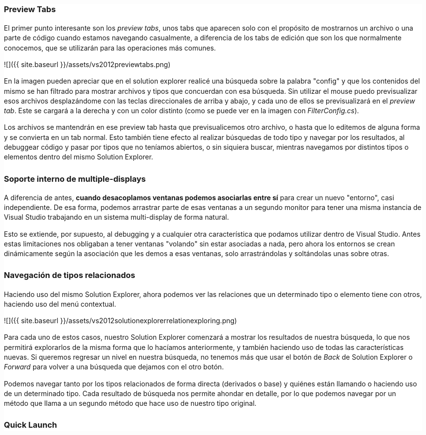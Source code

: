 ### Preview Tabs

El primer punto interesante son los _preview tabs_, unos tabs que aparecen solo con el propósito de mostrarnos un archivo o una parte de código cuando estamos navegando casualmente, a diferencia de los tabs de edición que son los que normalmente conocemos, que se utilizarán para las operaciones más comunes.

![]({{ site.baseurl }}/assets/vs2012previewtabs.png)


En la imagen pueden apreciar que en el solution explorer realicé una búsqueda sobre la palabra "config" y que los contenidos del mismo se han filtrado para mostrar archivos y tipos que concuerdan con esa búsqueda. Sin utilizar el mouse puedo previsualizar esos archivos desplazándome con las teclas direccionales de arriba y abajo, y cada uno de ellos se previsualizará en el _preview tab_. Este se cargará a la derecha y con un color distinto (como se puede ver en la imagen con _FilterConfig.cs_).

Los archivos se mantendrán en ese preview tab hasta que previsualicemos otro archivo, o hasta que lo editemos de alguna forma y se convierta en un tab normal. Esto también tiene efecto al realizar búsquedas de todo tipo y navegar por los resultados, al debuggear código y pasar por tipos que no teníamos abiertos, o sin siquiera buscar, mientras navegamos por distintos tipos o elementos dentro del mismo Solution Explorer.

### Soporte interno de multiple-displays

A diferencia de antes, **cuando desacoplamos ventanas podemos asociarlas entre sí** para crear un nuevo "entorno", casi independiente. De esa forma, podemos arrastrar parte de esas ventanas a un segundo monitor para tener una misma instancia de Visual Studio trabajando en un sistema multi-display de forma natural.

Esto se extiende, por supuesto, al debugging y a cualquier otra característica que podamos utilizar dentro de Visual Studio. Antes estas limitaciones nos obligaban a tener ventanas "volando" sin estar asociadas a nada, pero ahora los entornos se crean dinámicamente según la asociación que les demos a esas ventanas, solo arrastrándolas y soltándolas unas sobre otras.

### Navegación de tipos relacionados

Haciendo uso del mismo Solution Explorer, ahora podemos ver las relaciones que un determinado tipo o elemento tiene con otros, haciendo uso del menú contextual.

![]({{ site.baseurl }}/assets/vs2012solutionexplorerrelationexploring.png)


Para cada uno de estos casos, nuestro Solution Explorer comenzará a mostrar los resultados de nuestra búsqueda, lo que nos permitirá explorarlos de la misma forma que lo hacíamos anteriormente, y también haciendo uso de todas las características nuevas. Si queremos regresar un nivel en nuestra búsqueda, no tenemos más que usar el botón de _Back_ de Solution Explorer o _Forward_ para volver a una búsqueda que dejamos con el otro botón.

Podemos navegar tanto por los tipos relacionados de forma directa (derivados o base) y quiénes están llamando o haciendo uso de un determinado tipo. Cada resultado de búsqueda nos permite ahondar en detalle, por lo que podemos navegar por un método que llama a un segundo método que hace uso de nuestro tipo original.

### Quick Launch
